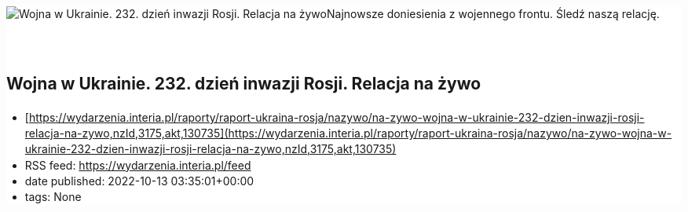 <p><a href="https://wydarzenia.interia.pl/raporty/raport-ukraina-rosja/nazywo/na-zywo-wojna-w-ukrainie-232-dzien-inwazji-rosji-relacja-na-zywo,nzId,3175,akt,130704"><img align="left" alt="Wojna w Ukrainie. 232. dzień inwazji Rosji. Relacja na żywo" src="https://i.iplsc.com/wojna-w-ukrainie-232-dzien-inwazji-rosji-relacja-na-zywo/000G5UEG46J8J1JK-C321.jpg" /></a>Najnowsze doniesienia z wojennego frontu. Śledź naszą relację.</p><br clear="all" />

## Wojna w Ukrainie. 232. dzień inwazji Rosji. Relacja na żywo
 - [https://wydarzenia.interia.pl/raporty/raport-ukraina-rosja/nazywo/na-zywo-wojna-w-ukrainie-232-dzien-inwazji-rosji-relacja-na-zywo,nzId,3175,akt,130735](https://wydarzenia.interia.pl/raporty/raport-ukraina-rosja/nazywo/na-zywo-wojna-w-ukrainie-232-dzien-inwazji-rosji-relacja-na-zywo,nzId,3175,akt,130735)
 - RSS feed: https://wydarzenia.interia.pl/feed
 - date published: 2022-10-13 03:35:01+00:00
 - tags: None

